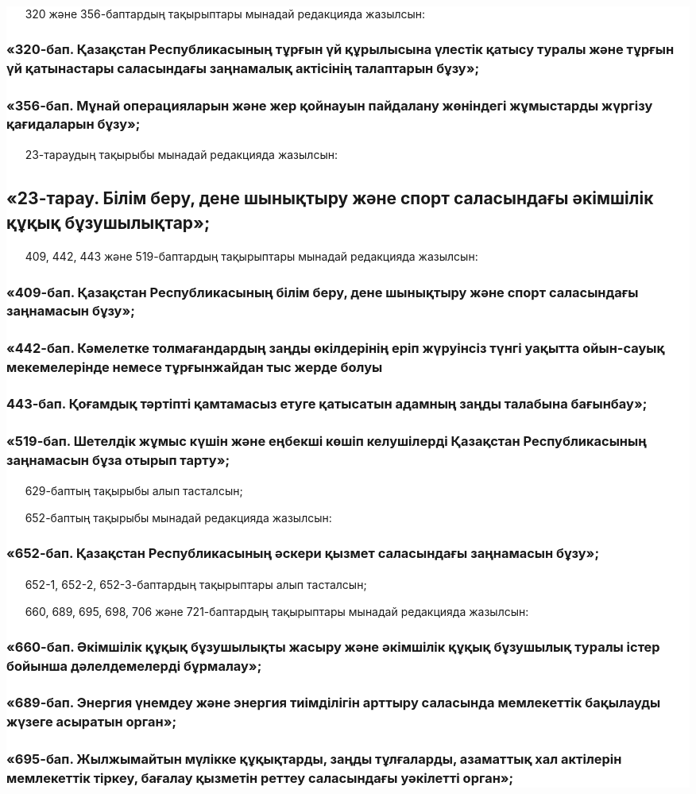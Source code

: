       320 және 356-баптардың тақырыптары мынадай редакцияда жазылсын:

### «320-бап. Қазақстан Республикасының тұрғын үй құрылысына үлестік қатысу туралы және тұрғын үй қатынастары саласындағы заңнамалық актісінің талаптарын бұзу»;

### «356-бап. Мұнай операцияларын және жер қойнауын пайдалану жөніндегі жұмыстарды жүргізу қағидаларын бұзу»;

      23-тараудың тақырыбы мынадай редакцияда жазылсын:

## «23-тарау. Білім беру, дене шынықтыру және спорт саласындағы әкімшілік құқық бұзушылықтар»;

      409, 442, 443 және 519-баптардың тақырыптары мынадай редакцияда жазылсын:

### «409-бап. Қазақстан Республикасының білім беру, дене шынықтыру және спорт саласындағы заңнамасын бұзу»;

### «442-бап. Кәмелетке толмағандардың заңды өкілдерінің еріп жүруінсіз түнгі уақытта ойын-сауық мекемелерінде немесе тұрғынжайдан тыс жерде болуы

### 443-бап. Қоғамдық тәртіпті қамтамасыз етуге қатысатын адамның заңды талабына бағынбау»;

### «519-бап. Шетелдiк жұмыс күшiн және еңбекшi көшiп келушілерді Қазақстан Республикасының заңнамасын бұза отырып тарту»;

      629-баптың тақырыбы алып тасталсын;

      652-баптың тақырыбы мынадай редакцияда жазылсын:

### «652-бап. Қазақстан Республикасының әскери қызмет саласындағы заңнамасын бұзу»;

      652-1, 652-2, 652-3-баптардың тақырыптары алып тасталсын;

      660, 689, 695, 698, 706 және 721-баптардың тақырыптары мынадай редакцияда жазылсын:

### «660-бап. Әкімшілік құқық бұзушылықты жасыру және әкiмшiлiк құқық бұзушылық туралы iстер бойынша дәлелдемелердi бұрмалау»;

### «689-бап. Энергия үнемдеу және энергия тиімділігін арттыру саласында мемлекеттік бақылауды жүзеге асыратын орган»;

### «695-бап. Жылжымайтын мүлікке құқықтарды, заңды тұлғаларды, азаматтық хал актiлерін мемлекеттiк тiркеу, бағалау қызметiн реттеу саласындағы уәкiлеттi орган»;
